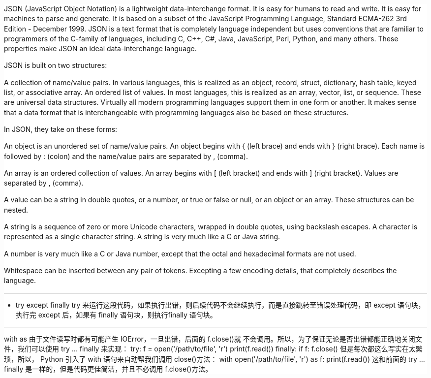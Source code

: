 
JSON (JavaScript Object Notation) is a lightweight data-interchange format. It is easy for humans to read and write. It is easy for machines to parse and generate. It is based on a subset of the JavaScript Programming Language, Standard ECMA-262 3rd Edition - December 1999. JSON is a text format that is completely language independent but uses conventions that are familiar to programmers of the C-family of languages, including C, C++, C#, Java, JavaScript, Perl, Python, and many others. These properties make JSON an ideal data-interchange language.

JSON is built on two structures:

A collection of name/value pairs. In various languages, this is realized as an object, record, struct, dictionary, hash table, keyed list, or associative array.
An ordered list of values. In most languages, this is realized as an array, vector, list, or sequence.
These are universal data structures. Virtually all modern programming languages support them in one form or another. It makes sense that a data format that is interchangeable with programming languages also be based on these structures.

In JSON, they take on these forms:

An object is an unordered set of name/value pairs. An object begins with { (left brace) and ends with } (right brace). Each name is followed by : (colon) and the name/value pairs are separated by , (comma).



An array is an ordered collection of values. An array begins with [ (left bracket) and ends with ] (right bracket). Values are separated by , (comma).



A value can be a string in double quotes, or a number, or true or false or null, or an object or an array. These structures can be nested.



A string is a sequence of zero or more Unicode characters, wrapped in double quotes, using backslash escapes. A character is represented as a single character string. A string is very much like a C or Java string.



A number is very much like a C or Java number, except that the octal and hexadecimal formats are not used.



Whitespace can be inserted between any pair of tokens. Excepting a few encoding details, that completely describes the language.


***
- try except finally
try 来运行这段代码，如果执行出错，则后续代码不会继续执行，而是直接跳转至错误处理代码，即 except 语句块，执行完 except 后，如果有 finally 语句块，则执行finally 语句块。

***
with as
由于文件读写时都有可能产生 IOError，一旦出错，后面的 f.close()就
不会调用。所以，为了保证无论是否出错都能正确地关闭文件，我们可以使用 try ... finally 来实现：
try:
f = open('/path/to/file', 'r')
print(f.read())
finally:
if f:
f.close()
但是每次都这么写实在太繁琐，所以， Python 引入了 with 语句来自动帮我们调用 close()方法：
with open('/path/to/file', 'r') as f:
print(f.read())
这和前面的 try ... finally 是一样的，但是代码更佳简洁，并且不必调用 f.close()方法。
